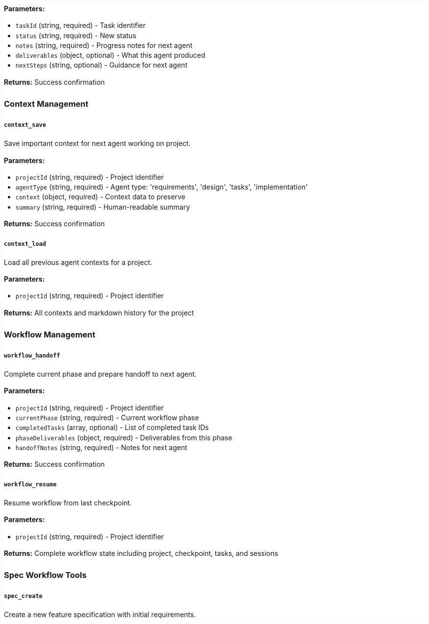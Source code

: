 **Parameters:**
- `taskId` (string, required) - Task identifier
- `status` (string, required) - New status
- `notes` (string, required) - Progress notes for next agent
- `deliverables` (object, optional) - What this agent produced
- `nextSteps` (string, optional) - Guidance for next agent

**Returns:** Success confirmation

### Context Management

#### `context_save`
Save important context for next agent working on project.

**Parameters:**
- `projectId` (string, required) - Project identifier
- `agentType` (string, required) - Agent type: 'requirements', 'design', 'tasks', 'implementation'
- `context` (object, required) - Context data to preserve
- `summary` (string, required) - Human-readable summary

**Returns:** Success confirmation

#### `context_load`
Load all previous agent contexts for a project.

**Parameters:**
- `projectId` (string, required) - Project identifier

**Returns:** All contexts and markdown history for the project

### Workflow Management

#### `workflow_handoff`
Complete current phase and prepare handoff to next agent.

**Parameters:**
- `projectId` (string, required) - Project identifier
- `currentPhase` (string, required) - Current workflow phase
- `completedTasks` (array, optional) - List of completed task IDs
- `phaseDeliverables` (object, required) - Deliverables from this phase
- `handoffNotes` (string, required) - Notes for next agent

**Returns:** Success confirmation

#### `workflow_resume`
Resume workflow from last checkpoint.

**Parameters:**
- `projectId` (string, required) - Project identifier

**Returns:** Complete workflow state including project, checkpoint, tasks, and sessions

### Spec Workflow Tools

#### `spec_create`
Create a new feature specification with initial requirements.
